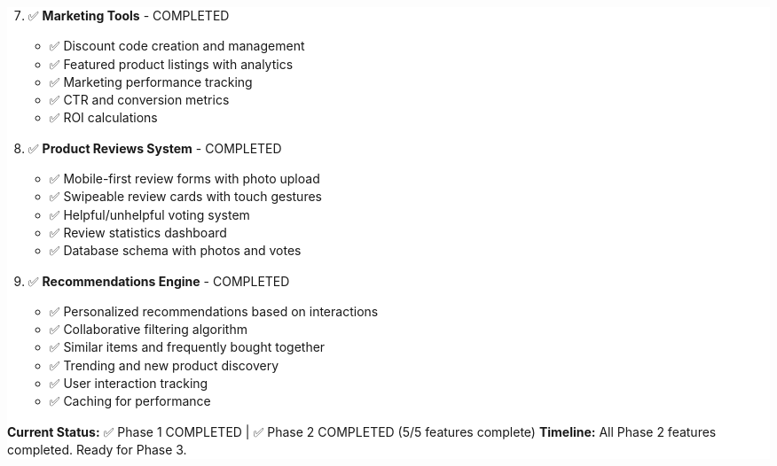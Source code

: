 7. ✅ **Marketing Tools** - COMPLETED
   - ✅ Discount code creation and management
   - ✅ Featured product listings with analytics
   - ✅ Marketing performance tracking
   - ✅ CTR and conversion metrics
   - ✅ ROI calculations
   
8. ✅ **Product Reviews System** - COMPLETED
   - ✅ Mobile-first review forms with photo upload
   - ✅ Swipeable review cards with touch gestures
   - ✅ Helpful/unhelpful voting system
   - ✅ Review statistics dashboard
   - ✅ Database schema with photos and votes
   
9. ✅ **Recommendations Engine** - COMPLETED
   - ✅ Personalized recommendations based on interactions
   - ✅ Collaborative filtering algorithm
   - ✅ Similar items and frequently bought together
   - ✅ Trending and new product discovery
   - ✅ User interaction tracking
   - ✅ Caching for performance

**Current Status:** ✅ Phase 1 COMPLETED | ✅ Phase 2 COMPLETED (5/5 features complete)
**Timeline:** All Phase 2 features completed. Ready for Phase 3.
